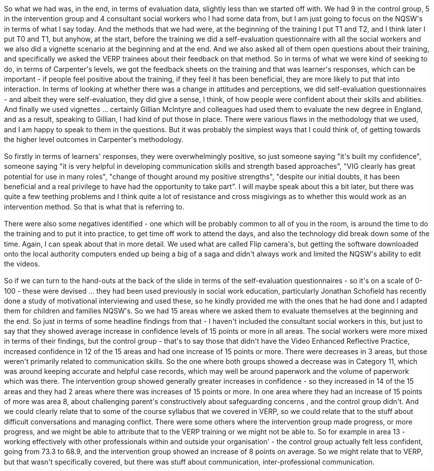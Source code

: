 So what we had was, in the end, in terms of evaluation data, slightly less than we started off with. We had 9 in the control group, 5 in the intervention group and 4 consultant social workers who I had some data from, but I am just going to focus on the NQSW's in terms of what I say today. And the methods that we had were, at the beginning of the training I put T1 and T2, and I think later I put T0 and T1, but anyhow, at the start, before the training we did a self-evaluation questionnaire with all the social workers and we also did a vignette scenario at the beginning and at the end. And we also asked all of them open questions about their training, and specifically we asked the VERP trainees about their feedback on that method. So in terms of what we were kind of seeking to do, in terms of Carpenter's levels, we got the feedback sheets on the training and that was learner's responses, which can be important - if people feel positive about the training, if they feel it has been beneficial, they are more likely to put that into interaction. In terms of looking at whether there was a change in attitudes and perceptions, we did self-evaluation questionnaires - and albeit they were self-evaluation, they did give a sense, I think, of how people were confident about their skills and abilities. And finally we used vignettes ... certainly Gillian McIntyre and colleagues had used them to evaluate the new degree in England, and as a result, speaking to Gillian, I had kind of put those in place. There were various flaws in the methodology that we used, and I am happy to speak to them in the questions. But it was probably the simplest ways that I could think of, of getting towards the higher level outcomes in Carpenter's methodology.

So firstly in terms of learners' responses, they were overwhelmingly positive, so just someone saying "it's built my confidence", someone saying "it is very helpful in developing communication skills and strength based approaches", "VIG clearly has great potential for use in many roles", "change of thought around my positive strengths", "despite our initial doubts, it has been beneficial and a real privilege to have had the opportunity to take part". I will maybe speak about this a bit later, but there was quite a few teething problems and I think quite a lot of resistance and cross misgivings as to whether this would work as an intervention method. So that is what that is referring to.

There were also some negatives identified - one which will be probably common to all of you in the room, is around the time to do the training and to put it into practice, to get time off work to attend the days, and also the technology did break down some of the time. Again, I can speak about that in more detail. We used what are called Flip camera's, but getting the software downloaded onto the local authority computers ended up being a big of a saga and didn't always work and limited the NQSW's ability to edit the videos.

So if we can turn to the hand-outs at the back of the slide in terms of the self-evaluation questionnaires - so it's on a scale of 0-100 - these were devised ... they had been used previously in social work education, particularly Jonathan Schofield has recently done a study of motivational interviewing and used these, so he kindly provided me with the ones that he had done and I adapted them for children and families NQSW's. So we had 15 areas where we asked them to evaluate themselves at the beginning and the end. So just in terms of some headline findings from that - I haven't included the consultant social workers in this, but just to say that they showed average increase in confidence levels of 15 points or more in all areas. The social workers were more mixed in terms of their findings, but the control group - that's to say those that didn't have the Video Enhanced Reflective Practice, increased confidence in 12 of the 15 areas and had one increase of 15 points or more. There were decreases in 3 areas, but those weren't primarily related to communication skills. So the one where both groups showed a decrease was in Category 11, which was around keeping accurate and helpful case records, which may well be around paperwork and the volume of paperwork which was there. The intervention group showed generally greater increases in confidence - so they increased in 14 of the 15 areas and they had 2 areas where there was increases of 15 points or more. In one area where they had an increase of 15 points of more was area 8, about challenging parent's constructively about safeguarding concerns , and the control group didn't. And we could clearly relate that to some of the course syllabus that we covered in VERP, so we could relate that to the stuff about difficult conversations and managing conflict. There were some others where the intervention group made progress, or more progress, and we might be able to attribute that to the VERP training or we might not be able to. So for example in area 13 - working effectively with other professionals within and outside your organisation' - the control group actually felt less confident, going from 73.3 to 68.9, and the intervention group showed an increase of 8 points on average. So we might relate that to VERP, but that wasn't specifically covered, but there was stuff about communication, inter-professional communication.
